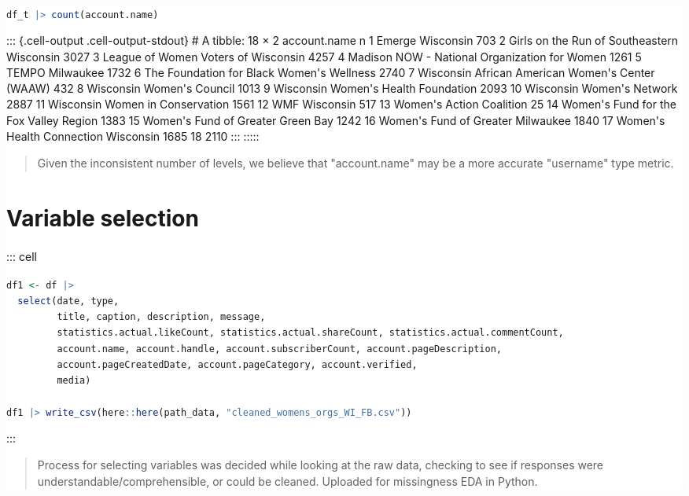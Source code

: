 ``` {.r .cell-code}
df_t |> count(account.name)
```

::: {.cell-output .cell-output-stdout}
    # A tibble: 18 × 2
       account.name                                         n
       <fct>                                            <int>
     1 Emerge Wisconsin                                   703
     2 Girls on the Run of Southeastern Wisconsin        3027
     3 League of Women Voters of Wisconsin               4257
     4 Madison NOW - National Organization for Women     1261
     5 TEMPO Milwaukee                                   1732
     6 The Foundation for Black Women's Wellness         2740
     7 Wisconsin African American Women's Center (WAAW)   432
     8 Wisconsin Women's Council                         1013
     9 Wisconsin Women's Health Foundation               2093
    10 Wisconsin Women's Network                         2887
    11 Wisconsin Women in Conservation                   1561
    12 WMF Wisconsin                                      517
    13 Women's Action Coalition                            25
    14 Women's Fund for the Fox Valley Region            1383
    15 Women's Fund of Greater Green Bay                 1242
    16 Women's Fund of Greater Milwaukee                 1840
    17 Women's Health Connection Wisconsin               1685
    18 <NA>                                              2110
:::
:::::

> Given the inconsistent number of levels, we believe that
> "account.name" may be a more accurate "username" type metric.

# Variable selection

::: cell
``` {.r .cell-code}
df1 <- df |>
  select(date, type, 
         title, caption, description, message,
         statistics.actual.likeCount, statistics.actual.shareCount, statistics.actual.commentCount,
         account.name, account.handle, account.subscriberCount, account.pageDescription,
         account.pageCreatedDate, account.pageCategory, account.verified, 
         media)

df1 |> write_csv(here::here(path_data, "cleaned_womens_orgs_WI_FB.csv"))
```
:::

> Process for selecting variables was decided while looking at the raw
> data, checking to see if responses were understandable/comprehensible,
> or could be cleaned. Uploaded for missingness EDA in Python.

